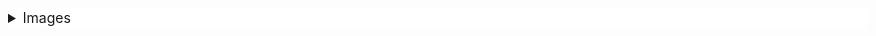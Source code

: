 <details>
<summary>Images</summary>
<img src="docs/manual_testing/man_test_us_25_test_1.png">
<img src="docs/manual_testing/man_test_us_25_test_2.png">
